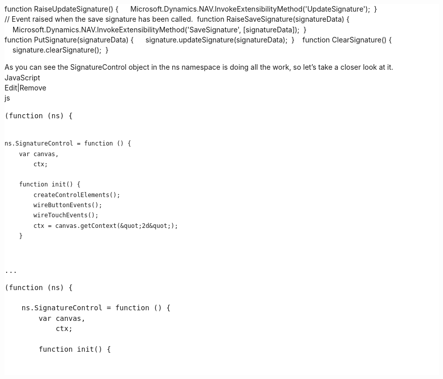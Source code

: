 <span class="js__operator">function</span>&nbsp;RaiseUpdateSignature()&nbsp;<span class="js__brace">{</span>&nbsp;
&nbsp;&nbsp;&nbsp;&nbsp;Microsoft.Dynamics.NAV.InvokeExtensibilityMethod(<span class="js__string">'UpdateSignature'</span>);&nbsp;
<span class="js__brace">}</span>&nbsp;
&nbsp;
<span class="js__sl_comment">//&nbsp;Event&nbsp;raised&nbsp;when&nbsp;the&nbsp;save&nbsp;signature&nbsp;has&nbsp;been&nbsp;called.</span>&nbsp;
<span class="js__operator">function</span>&nbsp;RaiseSaveSignature(signatureData)&nbsp;<span class="js__brace">{</span>&nbsp;
&nbsp;&nbsp;&nbsp;&nbsp;Microsoft.Dynamics.NAV.InvokeExtensibilityMethod(<span class="js__string">'SaveSignature'</span>,&nbsp;[signatureData]);&nbsp;
<span class="js__brace">}</span>&nbsp;
&nbsp;
&nbsp;
<span class="js__operator">function</span>&nbsp;PutSignature(signatureData)&nbsp;<span class="js__brace">{</span>&nbsp;
&nbsp;&nbsp;&nbsp;&nbsp;signature.updateSignature(signatureData);&nbsp;
<span class="js__brace">}</span>&nbsp;
&nbsp;
<span class="js__operator">function</span>&nbsp;ClearSignature()&nbsp;<span class="js__brace">{</span>&nbsp;
&nbsp;&nbsp;&nbsp;&nbsp;signature.clearSignature();&nbsp;
<span class="js__brace">}</span>&nbsp;
</pre>
</div>
</div>
</div>
<div class="endscriptcode">As you can see the SignatureControl object in the ns namespace is doing all the work, so let&rsquo;s take a closer look at it.</div>
<div class="endscriptcode"></div>
<div class="endscriptcode"></div>
<div class="endscriptcode">
<div class="scriptcode">
<div class="pluginEditHolder" pluginCommand="mceScriptCode">
<div class="title"><span>JavaScript</span></div>
<div class="pluginLinkHolder"><span class="pluginEditHolderLink">Edit</span>|<span class="pluginRemoveHolderLink">Remove</span></div>
<span class="hidden">js</span>
<pre class="hidden">(function (ns) {

    ns.SignatureControl = function () {
        var canvas,
            ctx;

        function init() {
            createControlElements();
            wireButtonEvents();
            wireTouchEvents();
            ctx = canvas.getContext(&quot;2d&quot;);
        }
...</pre>
<div class="preview">
<pre class="js">(<span class="js__operator">function</span>&nbsp;(ns)&nbsp;<span class="js__brace">{</span>&nbsp;
&nbsp;
&nbsp;&nbsp;&nbsp;&nbsp;ns.SignatureControl&nbsp;=&nbsp;<span class="js__operator">function</span>&nbsp;()&nbsp;<span class="js__brace">{</span>&nbsp;
&nbsp;&nbsp;&nbsp;&nbsp;&nbsp;&nbsp;&nbsp;&nbsp;<span class="js__statement">var</span>&nbsp;canvas,&nbsp;
&nbsp;&nbsp;&nbsp;&nbsp;&nbsp;&nbsp;&nbsp;&nbsp;&nbsp;&nbsp;&nbsp;&nbsp;ctx;&nbsp;
&nbsp;
&nbsp;&nbsp;&nbsp;&nbsp;&nbsp;&nbsp;&nbsp;&nbsp;<span class="js__operator">function</span>&nbsp;init()&nbsp;<span class="js__brace">{</span>&nbsp;